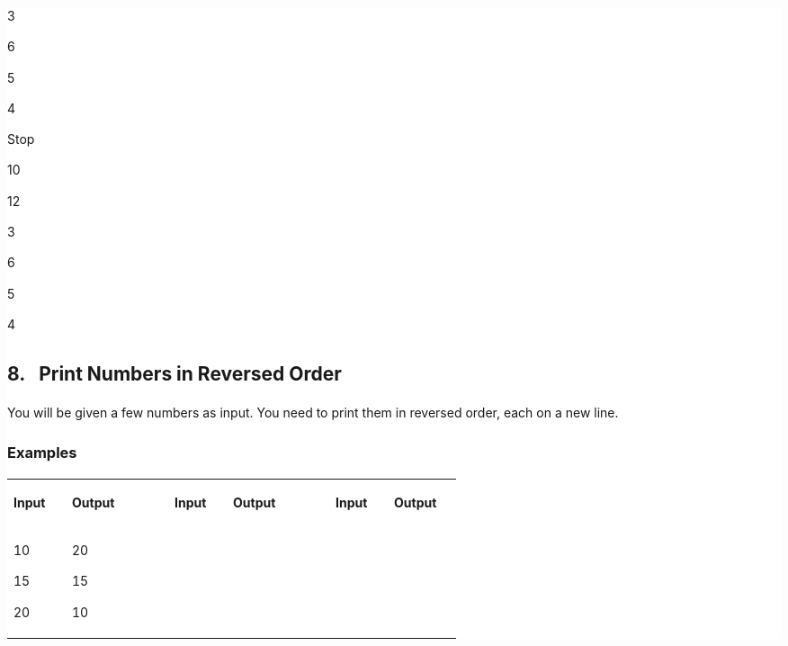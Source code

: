 <p>3</p>
<p>6</p>
<p>5</p>
<p>4</p>
<p>Stop</p>
<p>10</p>
<p>12</p>
</td>
<td width="86">
<p>3</p>
<p>6</p>
<p>5</p>
<p>4</p>
</td>
</tr>
</tbody>
</table>
<h2>8.&nbsp;&nbsp; Print Numbers in Reversed Order</h2>
<p>You will be given a few numbers as input. You need to print them in reversed order, each on a new line.</p>
<h3>Examples</h3>
<table width="389">
<tbody>
<tr>
<td width="51">
<p><strong>Input</strong></p>
</td>
<td width="62">
<p><strong>Output</strong></p>
</td>
<td width="24">
<p><strong>&nbsp;</strong></p>
</td>
<td width="51">
<p><strong>Input</strong></p>
</td>
<td width="62">
<p><strong>Output</strong></p>
</td>
<td rowspan="2" width="24">
<p><strong>&nbsp;</strong></p>
</td>
<td width="51">
<p><strong>Input</strong></p>
</td>
<td width="62">
<p><strong>Output</strong></p>
</td>
</tr>
<tr>
<td width="51">
<p>10</p>
<p>15</p>
<p>20</p>
</td>
<td width="62">
<p>20</p>
<p>15</p>
<p>10</p>
</td>
<td width="24">
<p>&nbsp;</p>
</td>
<td width="51">